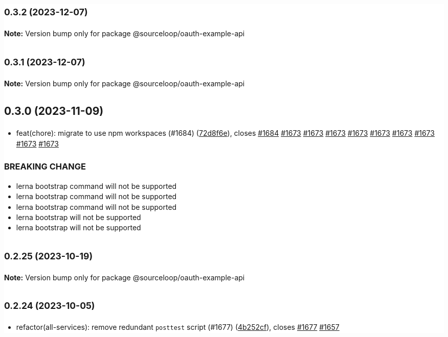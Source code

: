 



## <small>0.3.2 (2023-12-07)</small>

**Note:** Version bump only for package @sourceloop/oauth-example-api





## <small>0.3.1 (2023-12-07)</small>

**Note:** Version bump only for package @sourceloop/oauth-example-api





## 0.3.0 (2023-11-09)

* feat(chore): migrate to use npm workspaces (#1684) ([72d8f6e](https://github.com/sourcefuse/loopback4-microservice-catalog/commit/72d8f6e)), closes [#1684](https://github.com/sourcefuse/loopback4-microservice-catalog/issues/1684) [#1673](https://github.com/sourcefuse/loopback4-microservice-catalog/issues/1673) [#1673](https://github.com/sourcefuse/loopback4-microservice-catalog/issues/1673) [#1673](https://github.com/sourcefuse/loopback4-microservice-catalog/issues/1673) [#1673](https://github.com/sourcefuse/loopback4-microservice-catalog/issues/1673) [#1673](https://github.com/sourcefuse/loopback4-microservice-catalog/issues/1673) [#1673](https://github.com/sourcefuse/loopback4-microservice-catalog/issues/1673) [#1673](https://github.com/sourcefuse/loopback4-microservice-catalog/issues/1673) [#1673](https://github.com/sourcefuse/loopback4-microservice-catalog/issues/1673) [#1673](https://github.com/sourcefuse/loopback4-microservice-catalog/issues/1673)


### BREAKING CHANGE

* lerna bootstrap command will not be supported
* lerna bootstrap command will not be supported
* lerna bootstrap command will not be supported
* lerna bootstrap will not be supported
* lerna bootstrap will not be supported




## <small>0.2.25 (2023-10-19)</small>

**Note:** Version bump only for package @sourceloop/oauth-example-api





## <small>0.2.24 (2023-10-05)</small>

* refactor(all-services): remove redundant `posttest` script (#1677) ([4b252cf](https://github.com/sourcefuse/loopback4-microservice-catalog/commit/4b252cf)), closes [#1677](https://github.com/sourcefuse/loopback4-microservice-catalog/issues/1677) [#1657](https://github.com/sourcefuse/loopback4-microservice-catalog/issues/1657)
